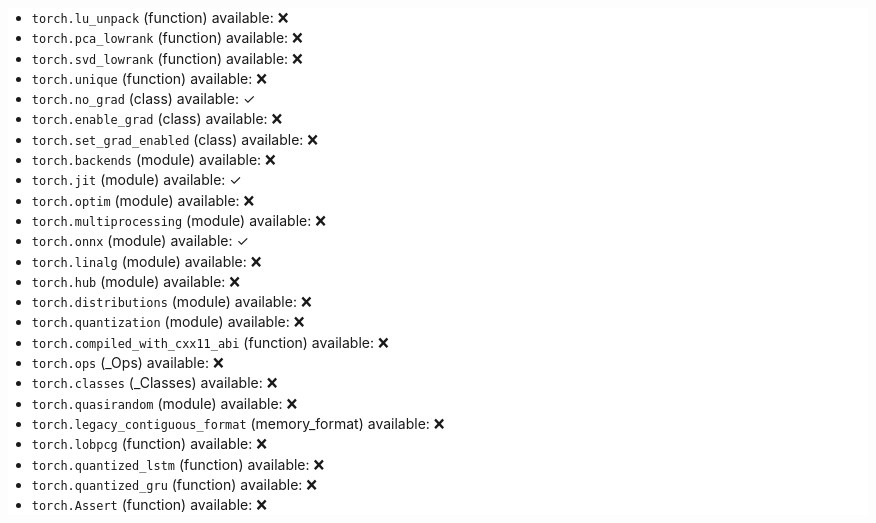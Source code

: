 * `torch.lu_unpack` (function) available: ❌
* `torch.pca_lowrank` (function) available: ❌
* `torch.svd_lowrank` (function) available: ❌
* `torch.unique` (function) available: ❌
* `torch.no_grad` (class) available: ✓
* `torch.enable_grad` (class) available: ❌
* `torch.set_grad_enabled` (class) available: ❌
* `torch.backends` (module) available: ❌
* `torch.jit` (module) available: ✓
* `torch.optim` (module) available: ❌
* `torch.multiprocessing` (module) available: ❌
* `torch.onnx` (module) available: ✓
* `torch.linalg` (module) available: ❌
* `torch.hub` (module) available: ❌
* `torch.distributions` (module) available: ❌
* `torch.quantization` (module) available: ❌
* `torch.compiled_with_cxx11_abi` (function) available: ❌
* `torch.ops` (_Ops) available: ❌
* `torch.classes` (_Classes) available: ❌
* `torch.quasirandom` (module) available: ❌
* `torch.legacy_contiguous_format` (memory_format) available: ❌
* `torch.lobpcg` (function) available: ❌
* `torch.quantized_lstm` (function) available: ❌
* `torch.quantized_gru` (function) available: ❌
* `torch.Assert` (function) available: ❌
